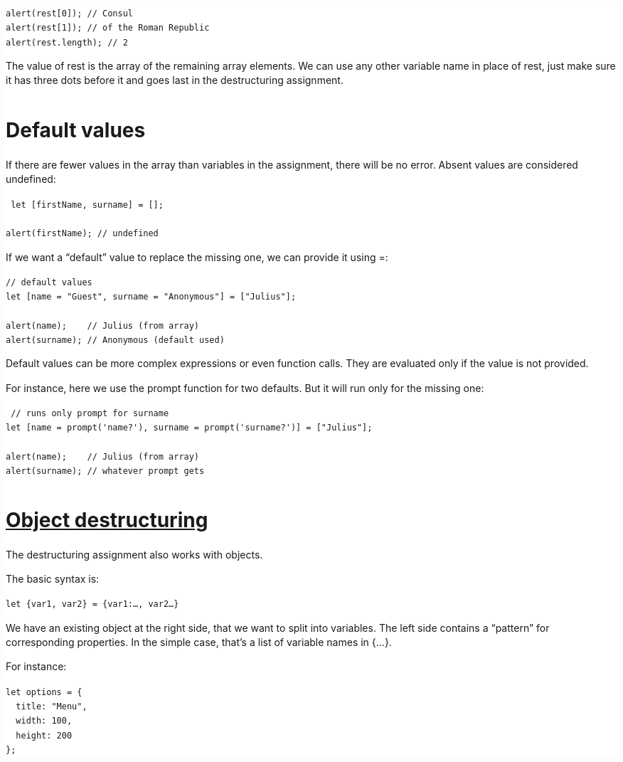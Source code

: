 	alert(rest[0]); // Consul
	alert(rest[1]); // of the Roman Republic
	alert(rest.length); // 2

The value of rest is the array of the remaining array elements. We can use any other variable name in place of rest, just make sure it has three dots before it and goes last in the destructuring assignment.

# Default values

If there are fewer values in the array than variables in the assignment, there will be no error. Absent values are considered undefined:

	 let [firstName, surname] = [];

	alert(firstName); // undefined

If we want a “default” value to replace the missing one, we can provide it using =: 

	// default values
	let [name = "Guest", surname = "Anonymous"] = ["Julius"];

	alert(name);    // Julius (from array)
	alert(surname); // Anonymous (default used)

Default values can be more complex expressions or even function calls. They are evaluated only if the value is not provided.

For instance, here we use the prompt function for two defaults. But it will run only for the missing one:

	 // runs only prompt for surname
	let [name = prompt('name?'), surname = prompt('surname?')] = ["Julius"];

	alert(name);    // Julius (from array)
	alert(surname); // whatever prompt gets

# [Object destructuring](https://javascript.info/destructuring-assignment#object-destructuring)

The destructuring assignment also works with objects.

The basic syntax is:

	let {var1, var2} = {var1:…, var2…}

We have an existing object at the right side, that we want to split into variables. The left side contains a “pattern” for corresponding properties. In the simple case, that’s a list of variable names in {...}.

For instance:

	let options = {
	  title: "Menu",
	  width: 100,
	  height: 200
	};

